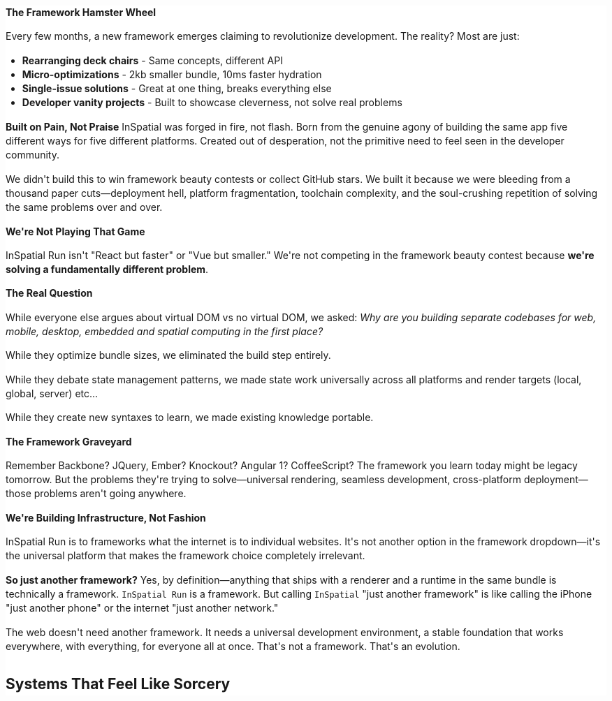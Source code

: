 **The Framework Hamster Wheel**

Every few months, a new framework emerges claiming to revolutionize development. The reality? Most are just:

- **Rearranging deck chairs** - Same concepts, different API
- **Micro-optimizations** - 2kb smaller bundle, 10ms faster hydration
- **Single-issue solutions** - Great at one thing, breaks everything else
- **Developer vanity projects** - Built to showcase cleverness, not solve real problems

**Built on Pain, Not Praise**
InSpatial was forged in fire, not flash. Born from the genuine agony of building the same app five different ways for five different platforms. Created out of desperation, not the primitive need to feel seen in the developer community.

We didn't build this to win framework beauty contests or collect GitHub stars. We built it because we were bleeding from a thousand paper cuts—deployment hell, platform fragmentation, toolchain complexity, and the soul-crushing repetition of solving the same problems over and over.

**We're Not Playing That Game**

InSpatial Run isn't "React but faster" or "Vue but smaller." We're not competing in the framework beauty contest because **we're solving a fundamentally different problem**.

**The Real Question**

While everyone else argues about virtual DOM vs no virtual DOM, we asked: _Why are you building separate codebases for web, mobile, desktop, embedded and spatial computing in the first place?_

While they optimize bundle sizes, we eliminated the build step entirely.

While they debate state management patterns, we made state work universally across all platforms and render targets (local, global, server) etc...

While they create new syntaxes to learn, we made existing knowledge portable.

**The Framework Graveyard**

Remember Backbone? JQuery, Ember? Knockout? Angular 1? CoffeeScript? The framework you learn today might be legacy tomorrow. But the problems they're trying to solve—universal rendering, seamless development, cross-platform deployment—those problems aren't going anywhere.

**We're Building Infrastructure, Not Fashion**

InSpatial Run is to frameworks what the internet is to individual websites. It's not another option in the framework dropdown—it's the universal platform that makes the framework choice completely irrelevant.

**So just another framework?**
Yes, by definition—anything that ships with a renderer and a runtime in the same bundle is technically a framework. `InSpatial Run` is a framework. But calling `InSpatial` "just another framework" is like calling the iPhone "just another phone" or the internet "just another network."

The web doesn't need another framework. It needs a universal development environment, a stable foundation that works everywhere, with everything, for everyone all at once. That's not a framework. That's an evolution.

## Systems That Feel Like Sorcery
